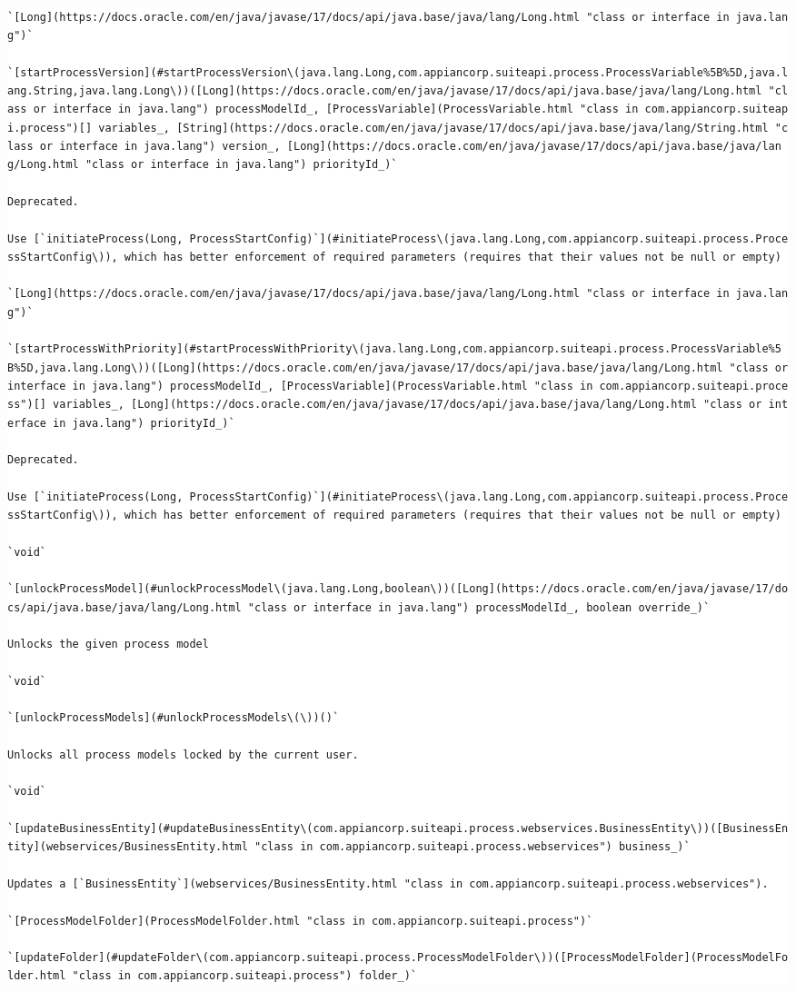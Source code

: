     `[Long](https://docs.oracle.com/en/java/javase/17/docs/api/java.base/java/lang/Long.html "class or interface in java.lang")`

    `[startProcessVersion](#startProcessVersion\(java.lang.Long,com.appiancorp.suiteapi.process.ProcessVariable%5B%5D,java.lang.String,java.lang.Long\))([Long](https://docs.oracle.com/en/java/javase/17/docs/api/java.base/java/lang/Long.html "class or interface in java.lang") processModelId_, [ProcessVariable](ProcessVariable.html "class in com.appiancorp.suiteapi.process")[] variables_, [String](https://docs.oracle.com/en/java/javase/17/docs/api/java.base/java/lang/String.html "class or interface in java.lang") version_, [Long](https://docs.oracle.com/en/java/javase/17/docs/api/java.base/java/lang/Long.html "class or interface in java.lang") priorityId_)`

    Deprecated.

    Use [`initiateProcess(Long, ProcessStartConfig)`](#initiateProcess\(java.lang.Long,com.appiancorp.suiteapi.process.ProcessStartConfig\)), which has better enforcement of required parameters (requires that their values not be null or empty)

    `[Long](https://docs.oracle.com/en/java/javase/17/docs/api/java.base/java/lang/Long.html "class or interface in java.lang")`

    `[startProcessWithPriority](#startProcessWithPriority\(java.lang.Long,com.appiancorp.suiteapi.process.ProcessVariable%5B%5D,java.lang.Long\))([Long](https://docs.oracle.com/en/java/javase/17/docs/api/java.base/java/lang/Long.html "class or interface in java.lang") processModelId_, [ProcessVariable](ProcessVariable.html "class in com.appiancorp.suiteapi.process")[] variables_, [Long](https://docs.oracle.com/en/java/javase/17/docs/api/java.base/java/lang/Long.html "class or interface in java.lang") priorityId_)`

    Deprecated.

    Use [`initiateProcess(Long, ProcessStartConfig)`](#initiateProcess\(java.lang.Long,com.appiancorp.suiteapi.process.ProcessStartConfig\)), which has better enforcement of required parameters (requires that their values not be null or empty)

    `void`

    `[unlockProcessModel](#unlockProcessModel\(java.lang.Long,boolean\))([Long](https://docs.oracle.com/en/java/javase/17/docs/api/java.base/java/lang/Long.html "class or interface in java.lang") processModelId_, boolean override_)`

    Unlocks the given process model

    `void`

    `[unlockProcessModels](#unlockProcessModels\(\))()`

    Unlocks all process models locked by the current user.

    `void`

    `[updateBusinessEntity](#updateBusinessEntity\(com.appiancorp.suiteapi.process.webservices.BusinessEntity\))([BusinessEntity](webservices/BusinessEntity.html "class in com.appiancorp.suiteapi.process.webservices") business_)`

    Updates a [`BusinessEntity`](webservices/BusinessEntity.html "class in com.appiancorp.suiteapi.process.webservices").

    `[ProcessModelFolder](ProcessModelFolder.html "class in com.appiancorp.suiteapi.process")`

    `[updateFolder](#updateFolder\(com.appiancorp.suiteapi.process.ProcessModelFolder\))([ProcessModelFolder](ProcessModelFolder.html "class in com.appiancorp.suiteapi.process") folder_)`
